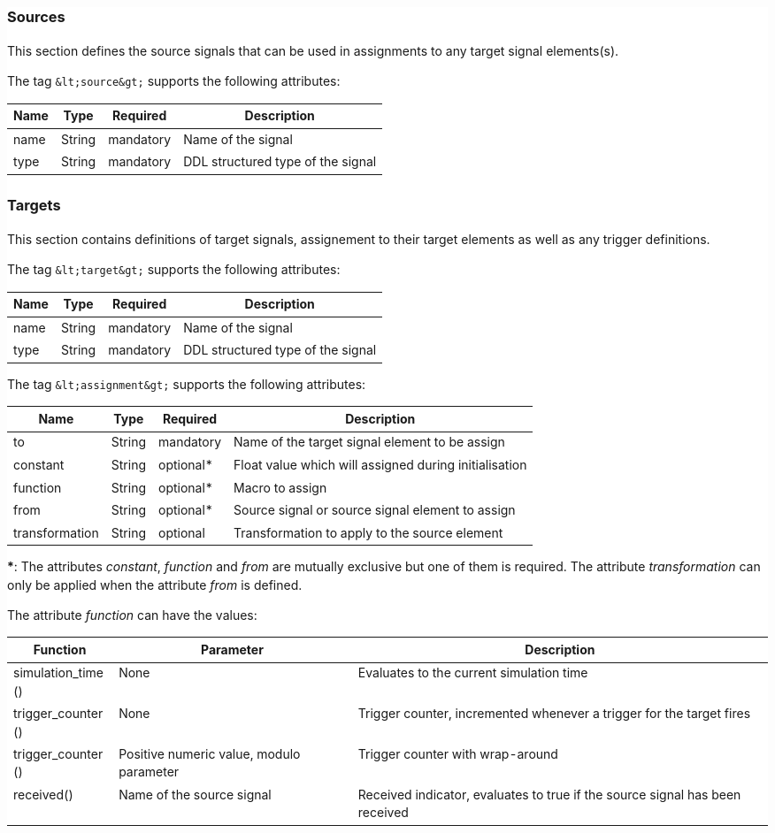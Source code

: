 
### Sources

This section defines the source signals that can be used in assignments to any target signal elements(s).

The tag `&lt;source&gt;` supports the following attributes:

|Name|Type|Required|Description|
|--- |--- |--- |--- |
|name|String|mandatory|Name of the signal|
|type|String|mandatory|DDL structured type of the signal|


### Targets

This section contains definitions of target signals, assignement to their target elements as well as any trigger definitions.

The tag `&lt;target&gt;` supports the following attributes:

|Name|Type|Required|Description|
|--- |--- |--- |--- |
|name|String|mandatory|Name of the signal|
|type|String|mandatory|DDL structured type of the signal|

The tag `&lt;assignment&gt;` supports the following attributes:

|Name|Type|Required|Description|
|--- |--- |--- |--- |
|to|String|mandatory|Name of the target signal element to be assign|
|constant|String|optional*|Float value which will assigned during initialisation|
|function|String|optional*|Macro to assign|
|from|String|optional*|Source signal or source signal element to assign|
|transformation|String|optional|Transformation to apply to the source element|


__*__: The attributes _constant_, _function_ and _from_ are mutually exclusive but one of them is required.
The attribute _transformation_ can only be applied when the attribute _from_ is defined.

The attribute _function_ can have the values:

|Function|Parameter|Description|
|--- |--- |--- |
|simulation_time()|None|Evaluates to the current simulation time|
|trigger_counter()|None|Trigger counter, incremented whenever a trigger for the target fires|
|trigger_counter()|Positive numeric value, modulo parameter|Trigger counter with wrap-around|
|received()|Name of the source signal|Received indicator, evaluates to true if the source signal has been received|
